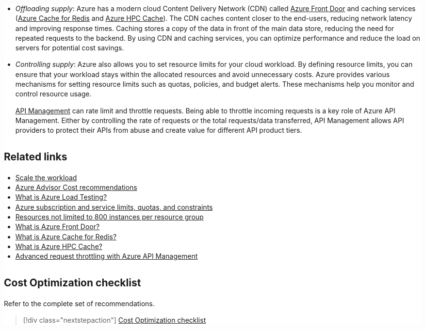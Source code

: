 - *Offloading supply*: Azure has a modern cloud Content Delivery Network (CDN) called [Azure Front Door](/azure/frontdoor/front-door-overview) and caching services ([Azure Cache for Redis](/azure/azure-cache-for-redis/cache-overview) and [Azure HPC Cache](/azure/hpc-cache/hpc-cache-overview)). The CDN caches content closer to the end-users, reducing network latency and improving response times. Caching stores a copy of the data in front of the main data store, reducing the need for repeated requests to the backend. By using CDN and caching services, you can optimize performance and reduce the load on servers for potential cost savings.

- *Controlling supply*: Azure also allows you to set resource limits for your cloud workload. By defining resource limits, you can ensure that your workload stays within the allocated resources and avoid unnecessary costs. Azure provides various mechanisms for setting resource limits such as quotas, policies, and budget alerts. These mechanisms help you monitor and control resource usage.

    [API Management](/azure/api-management/api-management-sample-flexible-throttling) can rate limit and throttle requests. Being able to throttle incoming requests is a key role of Azure API Management. Either by controlling the rate of requests or the total requests/data transferred, API Management allows API providers to protect their APIs from abuse and create value for different API product tiers.

## Related links

- [Scale the workload](../performance-efficiency/scale-partition.md)
- [Azure Advisor Cost recommendations](/azure/advisor/advisor-reference-cost-recommendations)
- [What is Azure Load Testing?](/azure/load-testing/overview-what-is-azure-load-testing)
- [Azure subscription and service limits, quotas, and constraints](/azure/azure-resource-manager/management/azure-subscription-service-limits)
- [Resources not limited to 800 instances per resource group](/azure/azure-resource-manager/management/resources-without-resource-group-limit)
- [What is Azure Front Door?](/azure/frontdoor/front-door-overview)
- [What is Azure Cache for Redis?](/azure/azure-cache-for-redis/cache-overview)
- [What is Azure HPC Cache?](/azure/hpc-cache/hpc-cache-overview)
- [Advanced request throttling with Azure API Management](/azure/api-management/api-management-sample-flexible-throttling)

## Cost Optimization checklist

Refer to the complete set of recommendations.
> [!div class="nextstepaction"]
> [Cost Optimization checklist](checklist.md)
